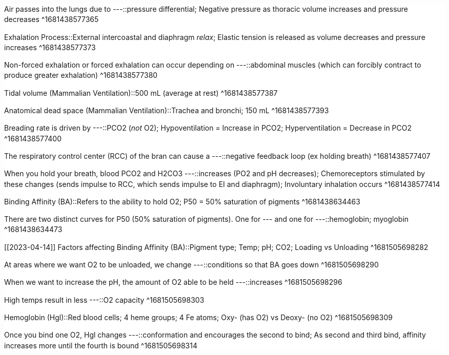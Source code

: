 Air passes into the lungs due to ---::pressure differential; Negative pressure as thoracic volume increases and pressure decreases 
^1681438577365

Exhalation Process::External intercoastal and diaphragm *relax*; Elastic tension is released as volume decreases and pressure increases
^1681438577373

Non-forced exhalation or forced exhalation can occur depending on ---::abdominal muscles (which can forcibly contract to produce greater exhalation)
^1681438577380

Tidal volume (Mammalian Ventilation)::500 mL (average at rest)
^1681438577387

Anatomical dead space (Mammalian Ventilation)::Trachea and bronchi; 150 mL
^1681438577393

Breading rate is driven by ---::PCO2 (*not* O2); Hypoventilation = Increase in PCO2; Hyperventilation = Decrease in PCO2
^1681438577400

The respiratory control center (RCC) of the bran can cause a ---::negative feedback loop (ex holding breath)
^1681438577407

When you hold your breath, blood PCO2 and H2CO3 ---::increases (PO2 and pH decreases); Chemoreceptors stimulated by these changes (sends impulse to RCC, which sends impulse to EI and diaphragm); Involuntary inhalation occurs
^1681438577414

Binding Affinity (BA)::Refers to the ability to hold O2; P50 = 50% saturation of pigments
^1681438634463

There are two distinct curves for P50 (50% saturation of pigments). One for --- and one for ---::hemoglobin; myoglobin
^1681438634473

[[2023-04-14]]
Factors affecting Binding Affinity (BA)::Pigment type; Temp; pH; CO2; Loading vs Unloading
^1681505698282

At areas where we want O2 to be unloaded, we change ---::conditions so that BA goes down 
^1681505698290

When we want to increase the pH, the amount of O2 able to be held ---::increases
^1681505698296

High temps result in less ---::O2 capacity
^1681505698303

Hemoglobin (Hgl)::Red blood cells; 4 heme groups; 4 Fe atoms; Oxy- (has O2) vs Deoxy- (no O2)
^1681505698309

Once you bind one O2, Hgl changes ---::conformation and encourages the second to bind; As second and third bind, affinity increases more until the fourth is bound
^1681505698314
